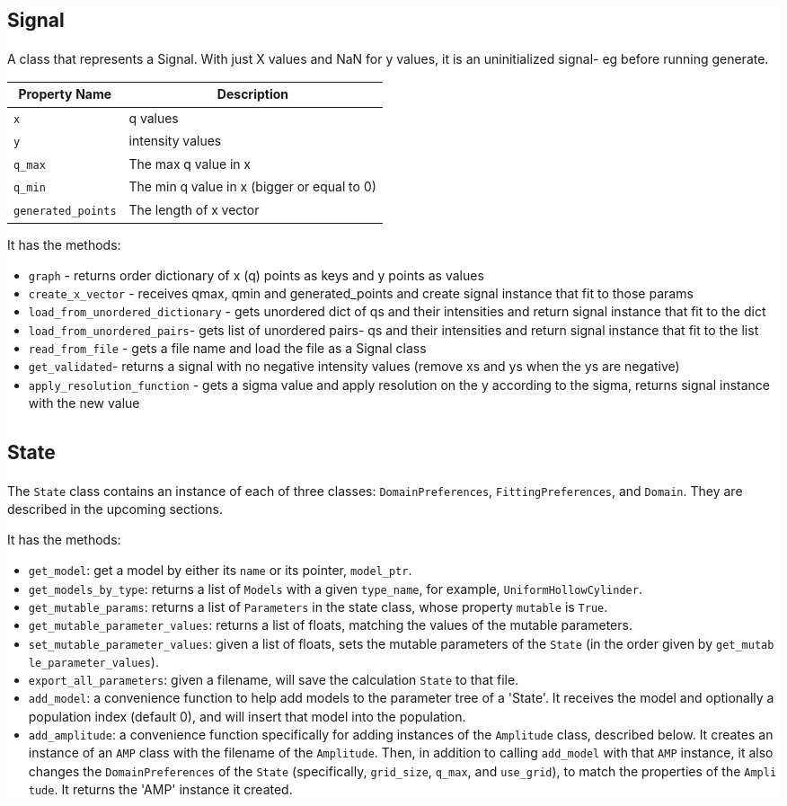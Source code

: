 ## Signal

A class that represents a Signal.
With just X values and NaN for y values, it is an uninitialized signal- eg before running generate.

|Property Name | Description|
|---|---|
|`x`|	q values|
|`y`|	 intensity values|
|`q_max`| The max q value in x|
|`q_min`|	The min q value in x (bigger or equal to 0) |
|`generated_points`| The length of x vector |

It has the methods:
* `graph` - returns order dictionary of x (q) points as keys and y points as values
* `create_x_vector` - receives qmax, qmin and generated_points and create signal instance that fit to those params
* `load_from_unordered_dictionary` - gets unordered dict of qs and their intensities and return signal instance that fit to the dict
* `load_from_unordered_pairs`- gets list of unordered pairs- qs and their intensities and return signal instance that fit to the list
* `read_from_file` - gets a file name and load the file as a Signal class 
* `get_validated`- returns a signal with no negative intensity values (remove xs and ys when the ys are negative)
* `apply_resolution_function` - gets a sigma value and apply resolution on the y according to the sigma, returns signal instance with the new value

## State
The `State` class contains an instance of each of three classes: `DomainPreferences`, `FittingPreferences`, and `Domain`. 
They are described in the upcoming sections.

It has the methods:

* `get_model`: get a model by either its `name` or its pointer, `model_ptr`.
* `get_models_by_type`: returns a list of `Models` with a given `type_name`, for example, `UniformHollowCylinder`.
* `get_mutable_params`: returns a list of `Parameters` in the state class, whose property `mutable` is `True`.
* `get_mutable_parameter_values`: returns a list of floats, matching the values of the mutable parameters.
* `set_mutable_parameter_values`: given a list of floats, sets the mutable parameters of the `State` (in the order given by 
`get_mutable_parameter_values`).
* `export_all_parameters`: given a filename, will save the calculation `State` to that file.
* `add_model`: a convenience function to help add models to the parameter tree of a 'State'. It receives the model and optionally 
a population index (default 0), and will insert that model into the population.
* `add_amplitude`: a convenience function specifically for adding instances of the `Amplitude` class, described below. 
It creates an instance of an `AMP` class with the filename of the `Amplitude`. Then, in addition to calling `add_model` with that `AMP` instance, 
it also changes the `DomainPreferences` of the `State` (specifically, `grid_size`, `q_max`, and `use_grid`), to match the properties of the `Amplitude`.
It returns the 'AMP' instance it created.	
